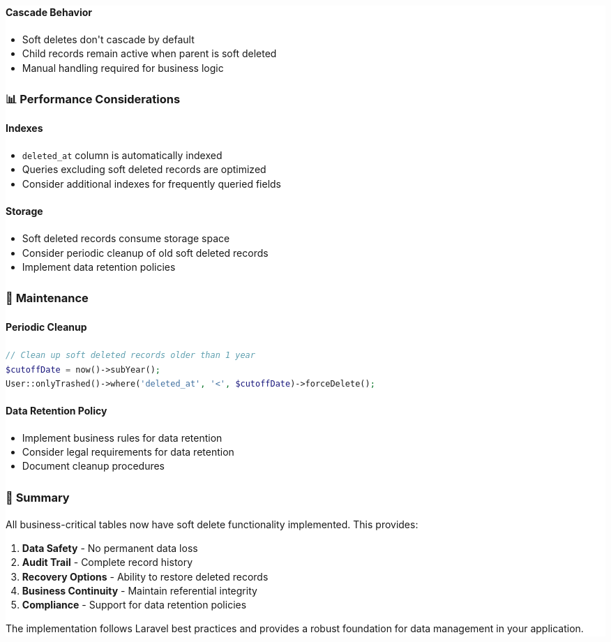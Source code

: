 #### Cascade Behavior
- Soft deletes don't cascade by default
- Child records remain active when parent is soft deleted
- Manual handling required for business logic

### 📊 **Performance Considerations**

#### Indexes
- `deleted_at` column is automatically indexed
- Queries excluding soft deleted records are optimized
- Consider additional indexes for frequently queried fields

#### Storage
- Soft deleted records consume storage space
- Consider periodic cleanup of old soft deleted records
- Implement data retention policies

### 🔄 **Maintenance**

#### Periodic Cleanup
```php
// Clean up soft deleted records older than 1 year
$cutoffDate = now()->subYear();
User::onlyTrashed()->where('deleted_at', '<', $cutoffDate)->forceDelete();
```

#### Data Retention Policy
- Implement business rules for data retention
- Consider legal requirements for data retention
- Document cleanup procedures

### 🎉 **Summary**

All business-critical tables now have soft delete functionality implemented. This provides:

1. **Data Safety** - No permanent data loss
2. **Audit Trail** - Complete record history
3. **Recovery Options** - Ability to restore deleted records
4. **Business Continuity** - Maintain referential integrity
5. **Compliance** - Support for data retention policies

The implementation follows Laravel best practices and provides a robust foundation for data management in your application. 